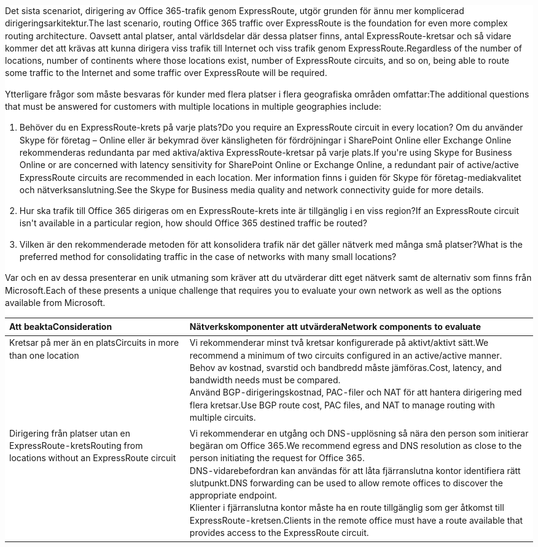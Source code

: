 <span data-ttu-id="d7017-252">Det sista scenariot, dirigering av Office 365-trafik genom ExpressRoute, utgör grunden för ännu mer komplicerad dirigeringsarkitektur.</span><span class="sxs-lookup"><span data-stu-id="d7017-252">The last scenario, routing Office 365 traffic over ExpressRoute is the foundation for even more complex routing architecture.</span></span> <span data-ttu-id="d7017-253">Oavsett antal platser, antal världsdelar där dessa platser finns, antal ExpressRoute-kretsar och så vidare kommer det att krävas att kunna dirigera viss trafik till Internet och viss trafik genom ExpressRoute.</span><span class="sxs-lookup"><span data-stu-id="d7017-253">Regardless of the number of locations, number of continents where those locations exist, number of ExpressRoute circuits, and so on, being able to route some traffic to the Internet and some traffic over ExpressRoute will be required.</span></span>
  
<span data-ttu-id="d7017-254">Ytterligare frågor som måste besvaras för kunder med flera platser i flera geografiska områden omfattar:</span><span class="sxs-lookup"><span data-stu-id="d7017-254">The additional questions that must be answered for customers with multiple locations in multiple geographies include:</span></span>
  
1. <span data-ttu-id="d7017-255">Behöver du en ExpressRoute-krets på varje plats?</span><span class="sxs-lookup"><span data-stu-id="d7017-255">Do you require an ExpressRoute circuit in every location?</span></span> <span data-ttu-id="d7017-256">Om du använder Skype för företag – Online eller är bekymrad över känsligheten för fördröjningar i SharePoint Online eller Exchange Online rekommenderas redundanta par med aktiva/aktiva ExpressRoute-kretsar på varje plats.</span><span class="sxs-lookup"><span data-stu-id="d7017-256">If you're using Skype for Business Online or are concerned with latency sensitivity for SharePoint Online or Exchange Online, a redundant pair of active/active ExpressRoute circuits are recommended in each location.</span></span> <span data-ttu-id="d7017-257">Mer information finns i guiden för Skype för företag-mediakvalitet och nätverksanslutning.</span><span class="sxs-lookup"><span data-stu-id="d7017-257">See the Skype for Business media quality and network connectivity guide for more details.</span></span>

2. <span data-ttu-id="d7017-258">Hur ska trafik till Office 365 dirigeras om en ExpressRoute-krets inte är tillgänglig i en viss region?</span><span class="sxs-lookup"><span data-stu-id="d7017-258">If an ExpressRoute circuit isn't available in a particular region, how should Office 365 destined traffic be routed?</span></span>

3. <span data-ttu-id="d7017-259">Vilken är den rekommenderade metoden för att konsolidera trafik när det gäller nätverk med många små platser?</span><span class="sxs-lookup"><span data-stu-id="d7017-259">What is the preferred method for consolidating traffic in the case of networks with many small locations?</span></span>

<span data-ttu-id="d7017-260">Var och en av dessa presenterar en unik utmaning som kräver att du utvärderar ditt eget nätverk samt de alternativ som finns från Microsoft.</span><span class="sxs-lookup"><span data-stu-id="d7017-260">Each of these presents a unique challenge that requires you to evaluate your own network as well as the options available from Microsoft.</span></span>

|<span data-ttu-id="d7017-261">**Att beakta**</span><span class="sxs-lookup"><span data-stu-id="d7017-261">**Consideration**</span></span>|<span data-ttu-id="d7017-262">**Nätverkskomponenter att utvärdera**</span><span class="sxs-lookup"><span data-stu-id="d7017-262">**Network components to evaluate**</span></span>|
|:-----|:-----|
|<span data-ttu-id="d7017-263">Kretsar på mer än en plats</span><span class="sxs-lookup"><span data-stu-id="d7017-263">Circuits in more than one location</span></span>  <br/> |<span data-ttu-id="d7017-264">Vi rekommenderar minst två kretsar konfigurerade på aktivt/aktivt sätt.</span><span class="sxs-lookup"><span data-stu-id="d7017-264">We recommend a minimum of two circuits configured in an active/active manner.</span></span>  <br/> <span data-ttu-id="d7017-265">Behov av kostnad, svarstid och bandbredd måste jämföras.</span><span class="sxs-lookup"><span data-stu-id="d7017-265">Cost, latency, and bandwidth needs must be compared.</span></span>  <br/> <span data-ttu-id="d7017-266">Använd BGP-dirigeringskostnad, PAC-filer och NAT för att hantera dirigering med flera kretsar.</span><span class="sxs-lookup"><span data-stu-id="d7017-266">Use BGP route cost, PAC files, and NAT to manage routing with multiple circuits.</span></span>  <br/> |
|<span data-ttu-id="d7017-267">Dirigering från platser utan en ExpressRoute-krets</span><span class="sxs-lookup"><span data-stu-id="d7017-267">Routing from locations without an ExpressRoute circuit</span></span>  <br/> |<span data-ttu-id="d7017-268">Vi rekommenderar en utgång och DNS-upplösning så nära den person som initierar begäran om Office 365.</span><span class="sxs-lookup"><span data-stu-id="d7017-268">We recommend egress and DNS resolution as close to the person initiating the request for Office 365.</span></span>  <br/> <span data-ttu-id="d7017-269">DNS-vidarebefordran kan användas för att låta fjärranslutna kontor identifiera rätt slutpunkt.</span><span class="sxs-lookup"><span data-stu-id="d7017-269">DNS forwarding can be used to allow remote offices to discover the appropriate endpoint.</span></span>  <br/> <span data-ttu-id="d7017-270">Klienter i fjärranslutna kontor måste ha en route tillgänglig som ger åtkomst till ExpressRoute-kretsen.</span><span class="sxs-lookup"><span data-stu-id="d7017-270">Clients in the remote office must have a route available that provides access to the ExpressRoute circuit.</span></span>  <br/> |